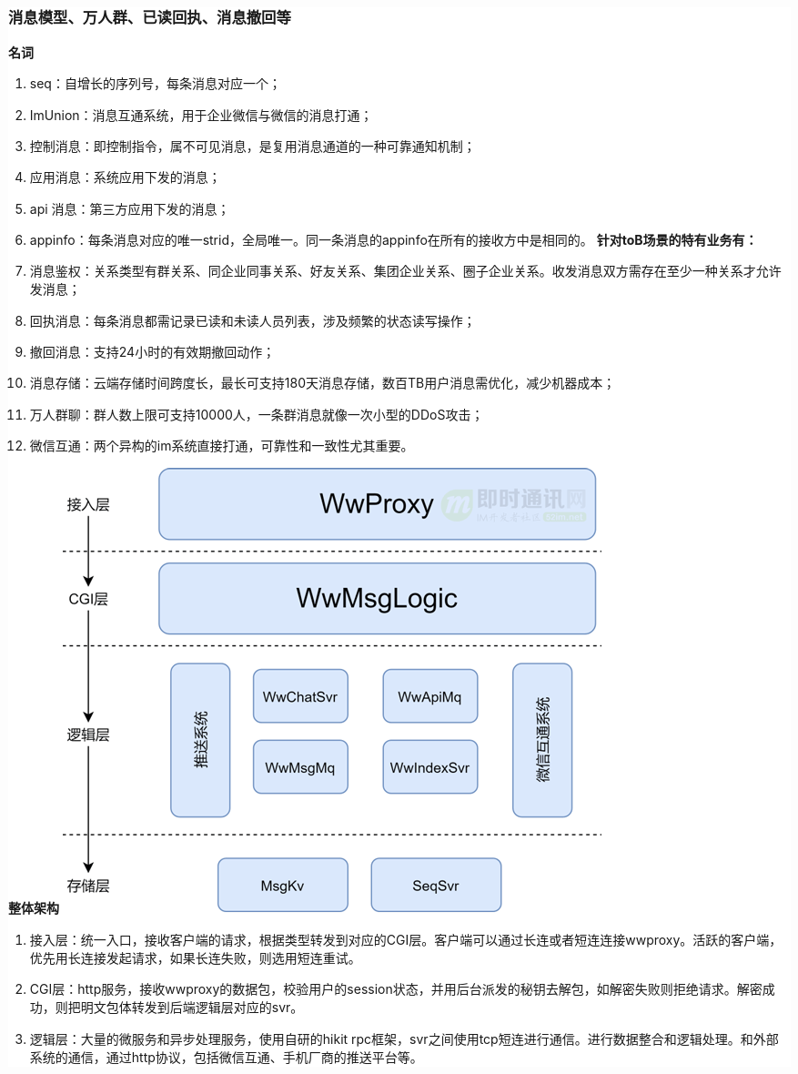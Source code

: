 ### 消息模型、万人群、已读回执、消息撤回等

**名词**

1. seq：自增长的序列号，每条消息对应一个；
2. ImUnion：消息互通系统，用于企业微信与微信的消息打通；
3. 控制消息：即控制指令，属不可见消息，是复用消息通道的一种可靠通知机制；
4. 应用消息：系统应用下发的消息；
5. api 消息：第三方应用下发的消息；
6. appinfo：每条消息对应的唯一strid，全局唯一。同一条消息的appinfo在所有的接收方中是相同的。
   **针对toB场景的特有业务有：**

7. 消息鉴权：关系类型有群关系、同企业同事关系、好友关系、集团企业关系、圈子企业关系。收发消息双方需存在至少一种关系才允许发消息；
8. 回执消息：每条消息都需记录已读和未读人员列表，涉及频繁的状态读写操作；
9. 撤回消息：支持24小时的有效期撤回动作；
10. 消息存储：云端存储时间跨度长，最长可支持180天消息存储，数百TB用户消息需优化，减少机器成本；
11. 万人群聊：群人数上限可支持10000人，一条群消息就像一次小型的DDoS攻击；
12. 微信互通：两个异构的im系统直接打通，可靠性和一致性尤其重要。

**整体架构**
![alt 整体架构](../_media/netty1/193236gzx4fr1dnw4jf0zd.png)  

1. 接入层：统一入口，接收客户端的请求，根据类型转发到对应的CGI层。客户端可以通过长连或者短连连接wwproxy。活跃的客户端，优先用长连接发起请求，如果长连失败，则选用短连重试。

2. CGI层：http服务，接收wwproxy的数据包，校验用户的session状态，并用后台派发的秘钥去解包，如解密失败则拒绝请求。解密成功，则把明文包体转发到后端逻辑层对应的svr。

3. 逻辑层：大量的微服务和异步处理服务，使用自研的hikit rpc框架，svr之间使用tcp短连进行通信。进行数据整合和逻辑处理。和外部系统的通信，通过http协议，包括微信互通、手机厂商的推送平台等。
